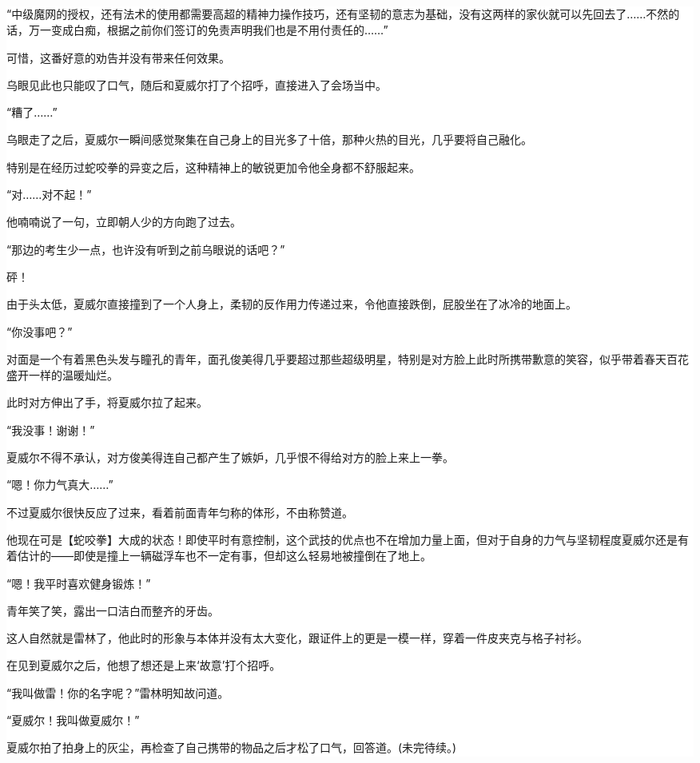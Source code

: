   “中级魔网的授权，还有法术的使用都需要高超的精神力操作技巧，还有坚韧的意志为基础，没有这两样的家伙就可以先回去了……不然的话，万一变成白痴，根据之前你们签订的免责声明我们也是不用付责任的……”

  可惜，这番好意的劝告并没有带来任何效果。

  乌眼见此也只能叹了口气，随后和夏威尔打了个招呼，直接进入了会场当中。

  “糟了……”

  乌眼走了之后，夏威尔一瞬间感觉聚集在自己身上的目光多了十倍，那种火热的目光，几乎要将自己融化。

  特别是在经历过蛇咬拳的异变之后，这种精神上的敏锐更加令他全身都不舒服起来。

  “对……对不起！”

  他喃喃说了一句，立即朝人少的方向跑了过去。

  “那边的考生少一点，也许没有听到之前乌眼说的话吧？”

  砰！

  由于头太低，夏威尔直接撞到了一个人身上，柔韧的反作用力传递过来，令他直接跌倒，屁股坐在了冰冷的地面上。

  “你没事吧？”

  对面是一个有着黑色头发与瞳孔的青年，面孔俊美得几乎要超过那些超级明星，特别是对方脸上此时所携带歉意的笑容，似乎带着春天百花盛开一样的温暖灿烂。

  此时对方伸出了手，将夏威尔拉了起来。

  “我没事！谢谢！”

  夏威尔不得不承认，对方俊美得连自己都产生了嫉妒，几乎恨不得给对方的脸上来上一拳。

  “嗯！你力气真大……”

  不过夏威尔很快反应了过来，看着前面青年匀称的体形，不由称赞道。

  他现在可是【蛇咬拳】大成的状态！即使平时有意控制，这个武技的优点也不在增加力量上面，但对于自身的力气与坚韧程度夏威尔还是有着估计的——即使是撞上一辆磁浮车也不一定有事，但却这么轻易地被撞倒在了地上。

  “嗯！我平时喜欢健身锻炼！”

  青年笑了笑，露出一口洁白而整齐的牙齿。

  这人自然就是雷林了，他此时的形象与本体并没有太大变化，跟证件上的更是一模一样，穿着一件皮夹克与格子衬衫。

  在见到夏威尔之后，他想了想还是上来‘故意’打个招呼。

  “我叫做雷！你的名字呢？”雷林明知故问道。

  “夏威尔！我叫做夏威尔！”

  夏威尔拍了拍身上的灰尘，再检查了自己携带的物品之后才松了口气，回答道。(未完待续。)

  
